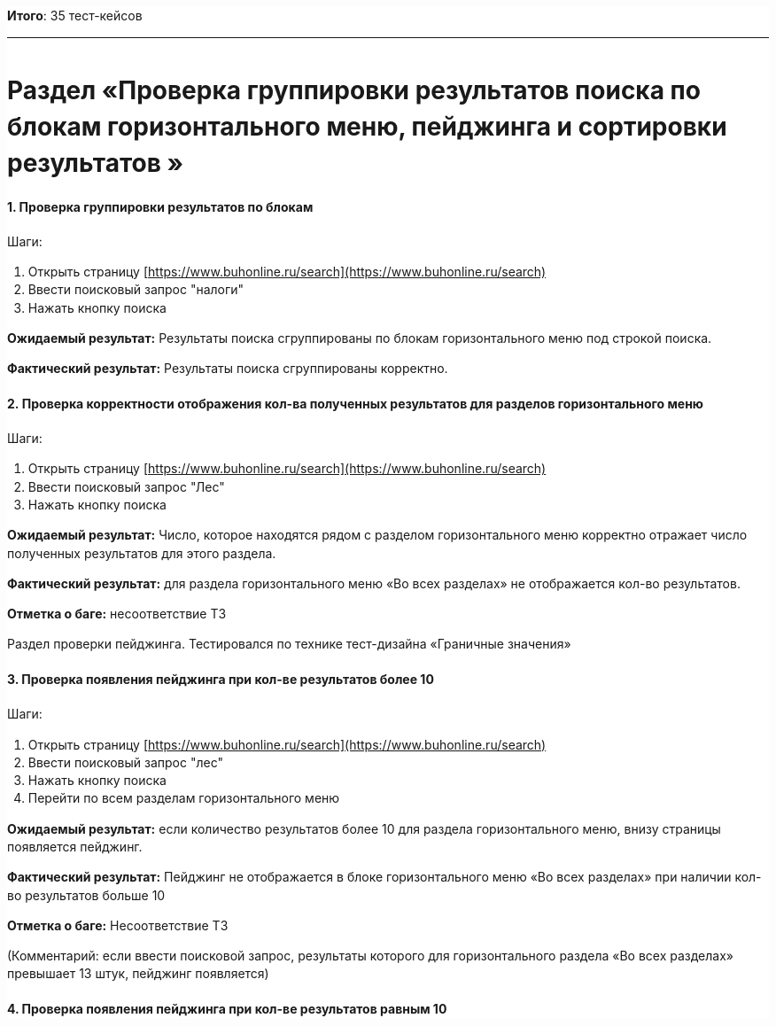 **Итого**: 35 тест-кейсов

---
# Раздел «Проверка группировки результатов поиска по блокам горизонтального меню, пейджинга и сортировки результатов »
#### 1. Проверка группировки результатов по блокам

Шаги:
1. Открыть страницу [https://www.buhonline.ru/search](https://www.buhonline.ru/search)
2. Ввести поисковый запрос "налоги"
3. Нажать кнопку поиска

**Ожидаемый результат:** Результаты поиска сгруппированы по блокам горизонтального меню под строкой поиска.

**Фактический результат:** Результаты поиска сгруппированы корректно.

#### 2. Проверка корректности отображения кол-ва полученных результатов для разделов горизонтального меню

Шаги:
1. Открыть страницу [https://www.buhonline.ru/search](https://www.buhonline.ru/search)
2. Ввести поисковый запрос "Лес"
3. Нажать кнопку поиска

**Ожидаемый результат:** Число, которое находятся рядом с разделом горизонтального меню корректно отражает число полученных результатов для этого раздела.

**Фактический результат:** для раздела горизонтального меню «Во всех разделах» не отображается кол-во результатов.

**Отметка о баге:** несоответствие ТЗ

Раздел проверки пейджинга. Тестировался по технике тест-дизайна «Граничные значения»

#### 3. Проверка появления пейджинга при кол-ве результатов более 10

Шаги:
1. Открыть страницу [https://www.buhonline.ru/search](https://www.buhonline.ru/search)
2. Ввести поисковый запрос "лес"
3. Нажать кнопку поиска
4. Перейти по всем разделам горизонтального меню

**Ожидаемый результат:** если количество результатов более 10 для раздела горизонтального меню, внизу страницы появляется пейджинг.

**Фактический результат:** Пейджинг не отображается в блоке горизонтального меню «Во всех разделах» при наличии кол-во результатов больше 10

**Отметка о баге:** Несоответствие ТЗ

(Комментарий: если ввести поисковой запрос, результаты которого для горизонтального раздела «Во всех разделах» превышает 13 штук, пейджинг появляется)

#### 4. Проверка появления пейджинга при кол-ве результатов равным 10
